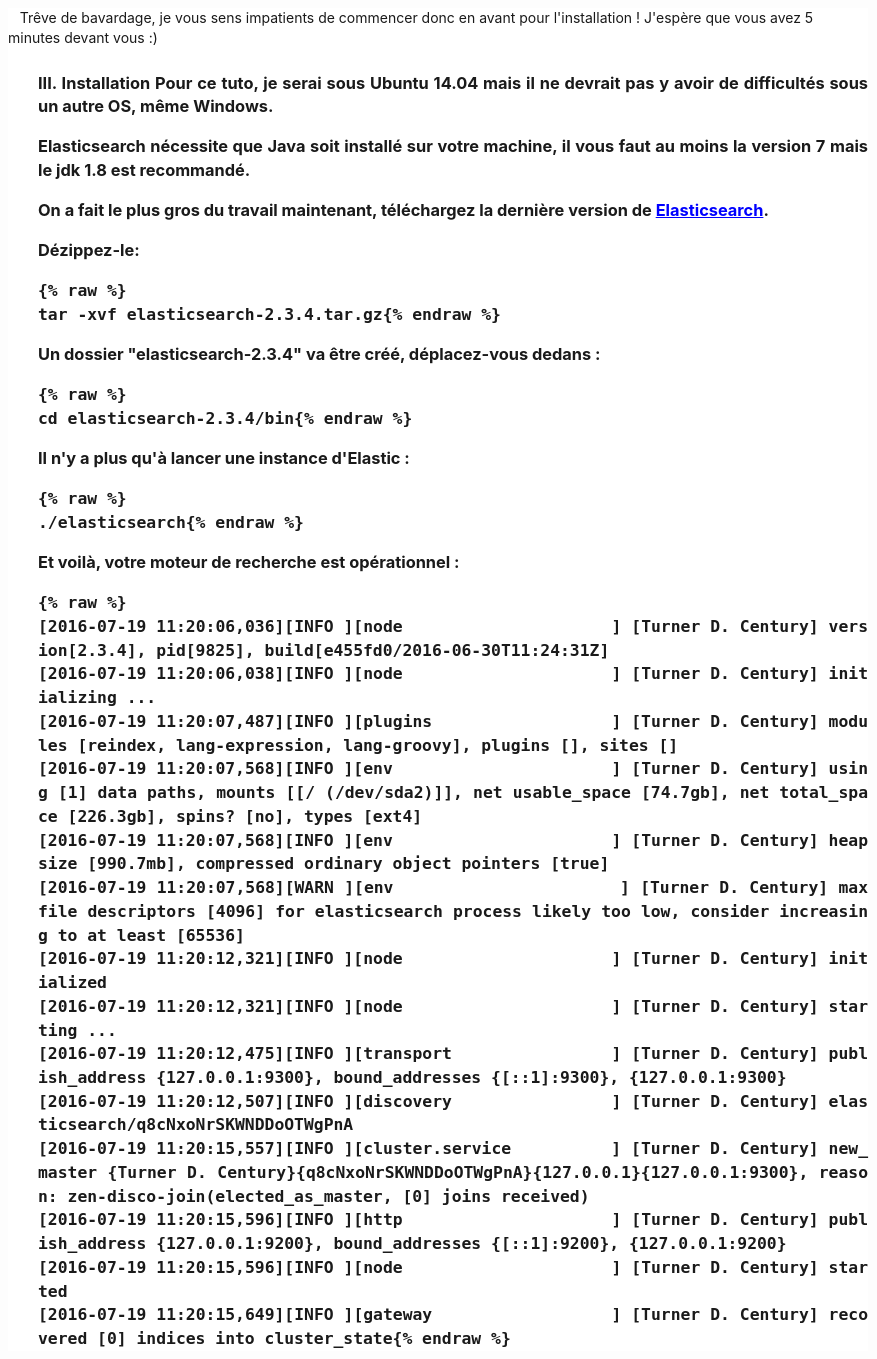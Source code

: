    Trêve de bavardage, je vous sens impatients de commencer donc en avant pour l'installation ! J'espère que vous avez 5 minutes devant vous :)

<h3 style="padding-left: 30px; text-align: justify;">III. Installation
Pour ce tuto, je serai sous Ubuntu 14.04 mais il ne devrait pas y avoir de difficultés sous un autre OS, même Windows.

Elasticsearch nécessite que Java soit installé sur votre machine, il vous faut au moins la version 7 mais le jdk 1.8 est recommandé.

On a fait le plus gros du travail maintenant, téléchargez la dernière version de <span style="color: #0000ff;"><a style="color: #0000ff;" href="https://www.elastic.co/downloads/elasticsearch">Elasticsearch</a></span>.

Dézippez-le:

<pre class="lang:default decode:true">
{% raw %}
tar -xvf elasticsearch-2.3.4.tar.gz{% endraw %}
</pre>

Un dossier "elasticsearch-2.3.4" va être créé, déplacez-vous dedans :

<pre class="lang:default decode:true ">
{% raw %}
cd elasticsearch-2.3.4/bin{% endraw %}
</pre>

Il n'y a plus qu'à lancer une instance d'Elastic :

<pre class="lang:default decode:true ">
{% raw %}
./elasticsearch{% endraw %}
</pre>

Et voilà, votre moteur de recherche est opérationnel :

<pre class="lang:default decode:true">
{% raw %}
[2016-07-19 11:20:06,036][INFO ][node                     ] [Turner D. Century] version[2.3.4], pid[9825], build[e455fd0/2016-06-30T11:24:31Z]
[2016-07-19 11:20:06,038][INFO ][node                     ] [Turner D. Century] initializing ...
[2016-07-19 11:20:07,487][INFO ][plugins                  ] [Turner D. Century] modules [reindex, lang-expression, lang-groovy], plugins [], sites []
[2016-07-19 11:20:07,568][INFO ][env                      ] [Turner D. Century] using [1] data paths, mounts [[/ (/dev/sda2)]], net usable_space [74.7gb], net total_space [226.3gb], spins? [no], types [ext4]
[2016-07-19 11:20:07,568][INFO ][env                      ] [Turner D. Century] heap size [990.7mb], compressed ordinary object pointers [true]
[2016-07-19 11:20:07,568][WARN ][env                      ] [Turner D. Century] max file descriptors [4096] for elasticsearch process likely too low, consider increasing to at least [65536]
[2016-07-19 11:20:12,321][INFO ][node                     ] [Turner D. Century] initialized
[2016-07-19 11:20:12,321][INFO ][node                     ] [Turner D. Century] starting ...
[2016-07-19 11:20:12,475][INFO ][transport                ] [Turner D. Century] publish_address {127.0.0.1:9300}, bound_addresses {[::1]:9300}, {127.0.0.1:9300}
[2016-07-19 11:20:12,507][INFO ][discovery                ] [Turner D. Century] elasticsearch/q8cNxoNrSKWNDDoOTWgPnA
[2016-07-19 11:20:15,557][INFO ][cluster.service          ] [Turner D. Century] new_master {Turner D. Century}{q8cNxoNrSKWNDDoOTWgPnA}{127.0.0.1}{127.0.0.1:9300}, reason: zen-disco-join(elected_as_master, [0] joins received)
[2016-07-19 11:20:15,596][INFO ][http                     ] [Turner D. Century] publish_address {127.0.0.1:9200}, bound_addresses {[::1]:9200}, {127.0.0.1:9200}
[2016-07-19 11:20:15,596][INFO ][node                     ] [Turner D. Century] started
[2016-07-19 11:20:15,649][INFO ][gateway                  ] [Turner D. Century] recovered [0] indices into cluster_state{% endraw %}
</pre>
